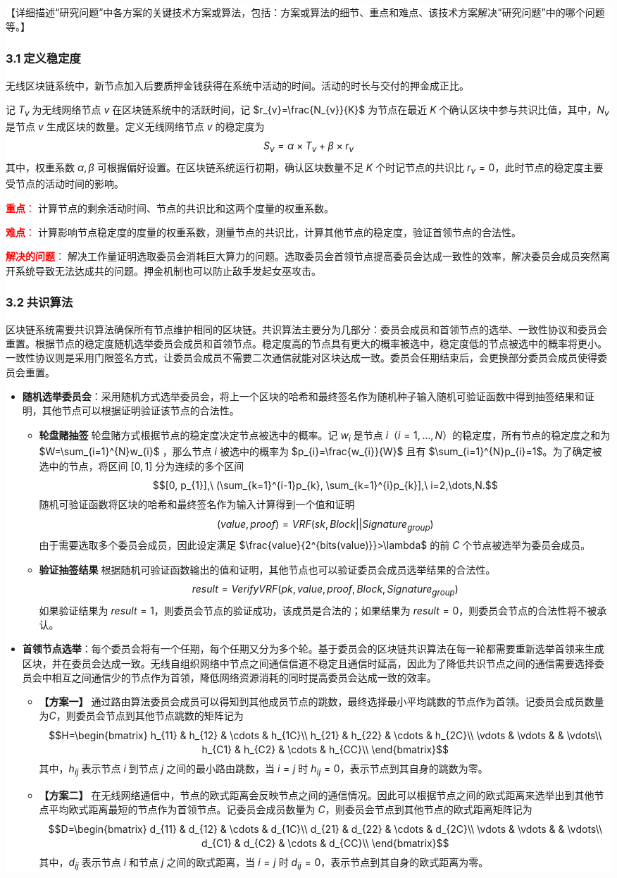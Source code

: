 【详细描述“研究问题”中各方案的关键技术方案或算法，包括：方案或算法的细节、重点和难点、该技术方案解决“研究问题”中的哪个问题等。】

### 3.1 定义稳定度

无线区块链系统中，新节点加入后要质押金钱获得在系统中活动的时间。活动的时长与交付的押金成正比。

记 $T_{v}$ 为无线网络节点 $v$ 在区块链系统中的活跃时间，记 $r_{v}=\frac{N_{v}}{K}$ 为节点在最近 $K$ 个确认区块中参与共识比值，其中，$N_{v}$ 是节点 $v$ 生成区块的数量。定义无线网络节点 $v$ 的稳定度为
$$S_{v}=\alpha\times T_{v}+\beta\times r_{v}$$
其中，权重系数 $\alpha, \beta$ 可根据偏好设置。在区块链系统运行初期，确认区块数量不足 $K$ 个时记节点的共识比 $r_{v}=0$，此时节点的稳定度主要受节点的活动时间的影响。

<font color=red>**重点**：</font>
计算节点的剩余活动时间、节点的共识比和这两个度量的权重系数。

<font color=red>**难点**：</font>
计算影响节点稳定度的度量的权重系数，测量节点的共识比，计算其他节点的稳定度，验证首领节点的合法性。

<font color=red>**解决的问题**：</font>
解决工作量证明选取委员会消耗巨大算力的问题。选取委员会首领节点提高委员会达成一致性的效率，解决委员会成员突然离开系统导致无法达成共的问题。押金机制也可以防止敌手发起女巫攻击。

### 3.2 共识算法

区块链系统需要共识算法确保所有节点维护相同的区块链。共识算法主要分为几部分：委员会成员和首领节点的选举、一致性协议和委员会重置。根据节点的稳定度随机选举委员会成员和首领节点。稳定度高的节点具有更大的概率被选中，稳定度低的节点被选中的概率将更小。一致性协议则是采用门限签名方式，让委员会成员不需要二次通信就能对区块达成一致。委员会任期结束后，会更换部分委员会成员使得委员会重置。

* **随机选举委员会**：采用随机方式选举委员会，将上一个区块的哈希和最终签名作为随机种子输入随机可验证函数中得到抽签结果和证明，其他节点可以根据证明验证该节点的合法性。
	
  * **轮盘赌抽签**
  轮盘赌方式根据节点的稳定度决定节点被选中的概率。记 $w_{i}$ 是节点 $i$（$i=1,\dots,N$）的稳定度，所有节点的稳定度之和为 $W=\sum_{i=1}^{N}w_{i}$ ，那么节点 $i$ 被选中的概率为 $p_{i}=\frac{w_{i}}{W}$ 且有 $\sum_{i=1}^{N}p_{i}=1$。为了确定被选中的节点，将区间 $[0, 1]$ 分为连续的多个区间
  $$[0, p_{1}],\ (\sum_{k=1}^{i-1}p_{k}, \sum_{k=1}^{i}p_{k}],\ i=2,\dots,N.$$
  随机可验证函数将区块的哈希和最终签名作为输入计算得到一个值和证明
  $$(value, proof)=VRF(sk, Block||Signature_{group})$$
  由于需要选取多个委员会成员，因此设定满足 $\frac{value}{2^{bits(value)}}>\lambda$ 的前 $C$ 个节点被选举为委员会成员。
	
  * **验证抽签结果**
  根据随机可验证函数输出的值和证明，其他节点也可以验证委员会成员选举结果的合法性。
  $$result=VerifyVRF(pk, value, proof, Block, Signature_{group})$$
  如果验证结果为 $result=1$，则委员会节点的验证成功，该成员是合法的；如果结果为 $result=0$，则委员会节点的合法性将不被承认。

* **首领节点选举**：每个委员会将有一个任期，每个任期又分为多个轮。基于委员会的区块链共识算法在每一轮都需要重新选举首领来生成区块，并在委员会达成一致。无线自组织网络中节点之间通信信道不稳定且通信时延高，因此为了降低共识节点之间的通信需要选择委员会中相互之间通信少的节点作为首领，降低网络资源消耗的同时提高委员会达成一致的效率。
    
  * **【方案一】** 通过路由算法委员会成员可以得知到其他成员节点的跳数，最终选择最小平均跳数的节点作为首领。记委员会成员数量为$C$，则委员会节点到其他节点跳数的矩阵记为
    $$H=\begin{bmatrix}
    h_{11} & h_{12} & \cdots & h_{1C}\\
    h_{21} & h_{22} & \cdots & h_{2C}\\
    \vdots & \vdots & & \vdots\\
    h_{C1} & h_{C2} & \cdots & h_{CC}\\
    \end{bmatrix}$$
    其中，$h_{ij}$ 表示节点 $i$ 到节点 $j$ 之间的最小路由跳数，当 $i=j$ 时 $h_{ij}=0$，表示节点到其自身的跳数为零。
    
  * **【方案二】** 在无线网络通信中，节点的欧式距离会反映节点之间的通信情况。因此可以根据节点之间的欧式距离来选举出到其他节点平均欧式距离最短的节点作为首领节点。记委员会成员数量为 $C$，则委员会节点到其他节点的欧式距离矩阵记为
    $$D=\begin{bmatrix}
    d_{11} & d_{12} & \cdots & d_{1C}\\
    d_{21} & d_{22} & \cdots & d_{2C}\\
    \vdots & \vdots & & \vdots\\
    d_{C1} & d_{C2} & \cdots & d_{CC}\\
    \end{bmatrix}$$
    其中，$d_{ij}$ 表示节点 $i$ 和节点 $j$ 之间的欧式距离，当 $i=j$ 时 $d_{ij}=0$，表示节点到其自身的欧式距离为零。
    